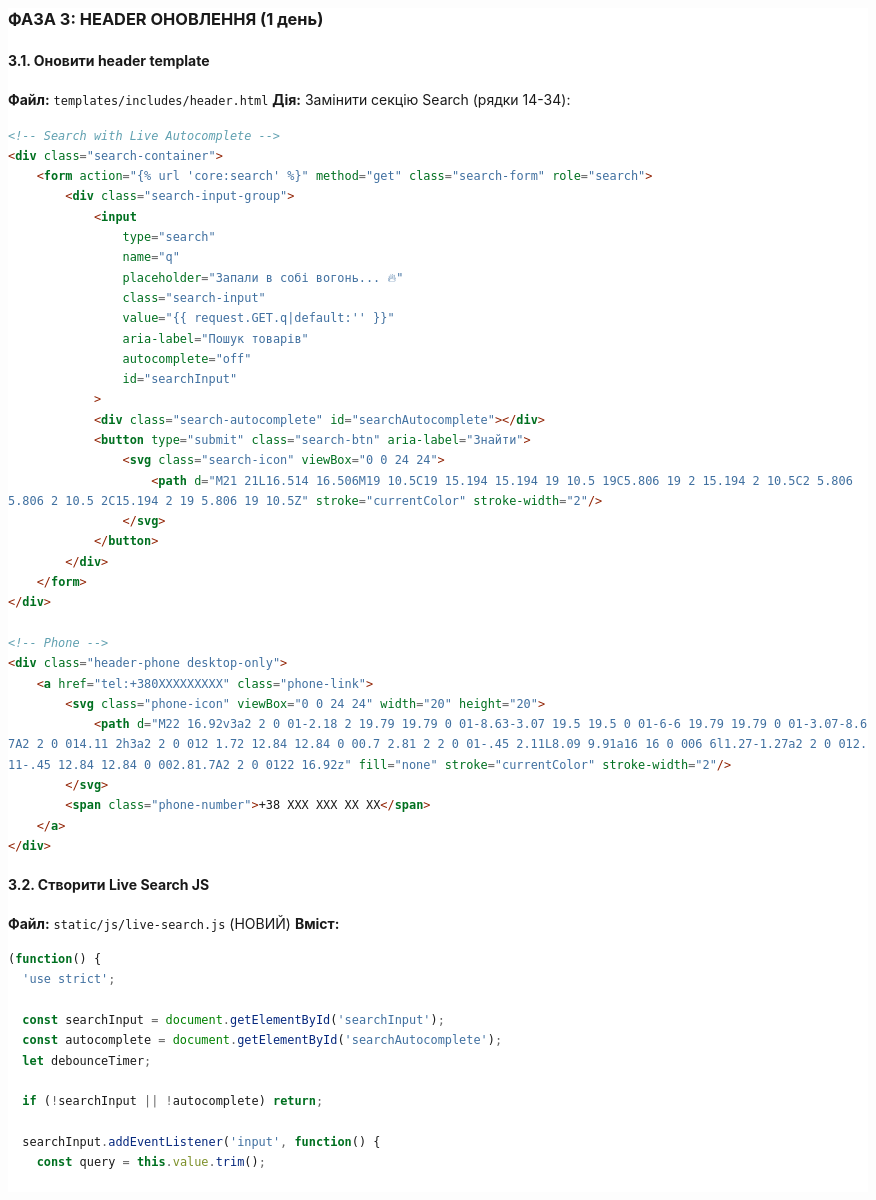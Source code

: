 
### ФАЗА 3: HEADER ОНОВЛЕННЯ (1 день)

#### 3.1. Оновити header template

**Файл:** `templates/includes/header.html`
**Дія:** Замінити секцію Search (рядки 14-34):
```html
<!-- Search with Live Autocomplete -->
<div class="search-container">
    <form action="{% url 'core:search' %}" method="get" class="search-form" role="search">
        <div class="search-input-group">
            <input 
                type="search" 
                name="q" 
                placeholder="Запали в собі вогонь... 🔥" 
                class="search-input"
                value="{{ request.GET.q|default:'' }}"
                aria-label="Пошук товарів"
                autocomplete="off"
                id="searchInput"
            >
            <div class="search-autocomplete" id="searchAutocomplete"></div>
            <button type="submit" class="search-btn" aria-label="Знайти">
                <svg class="search-icon" viewBox="0 0 24 24">
                    <path d="M21 21L16.514 16.506M19 10.5C19 15.194 15.194 19 10.5 19C5.806 19 2 15.194 2 10.5C2 5.806 5.806 2 10.5 2C15.194 2 19 5.806 19 10.5Z" stroke="currentColor" stroke-width="2"/>
                </svg>
            </button>
        </div>
    </form>
</div>

<!-- Phone -->
<div class="header-phone desktop-only">
    <a href="tel:+380XXXXXXXXX" class="phone-link">
        <svg class="phone-icon" viewBox="0 0 24 24" width="20" height="20">
            <path d="M22 16.92v3a2 2 0 01-2.18 2 19.79 19.79 0 01-8.63-3.07 19.5 19.5 0 01-6-6 19.79 19.79 0 01-3.07-8.67A2 2 0 014.11 2h3a2 2 0 012 1.72 12.84 12.84 0 00.7 2.81 2 2 0 01-.45 2.11L8.09 9.91a16 16 0 006 6l1.27-1.27a2 2 0 012.11-.45 12.84 12.84 0 002.81.7A2 2 0 0122 16.92z" fill="none" stroke="currentColor" stroke-width="2"/>
        </svg>
        <span class="phone-number">+38 XXX XXX XX XX</span>
    </a>
</div>
```

#### 3.2. Створити Live Search JS

**Файл:** `static/js/live-search.js` (НОВИЙ)
**Вміст:**
```javascript
(function() {
  'use strict';
  
  const searchInput = document.getElementById('searchInput');
  const autocomplete = document.getElementById('searchAutocomplete');
  let debounceTimer;
  
  if (!searchInput || !autocomplete) return;
  
  searchInput.addEventListener('input', function() {
    const query = this.value.trim();
    
```